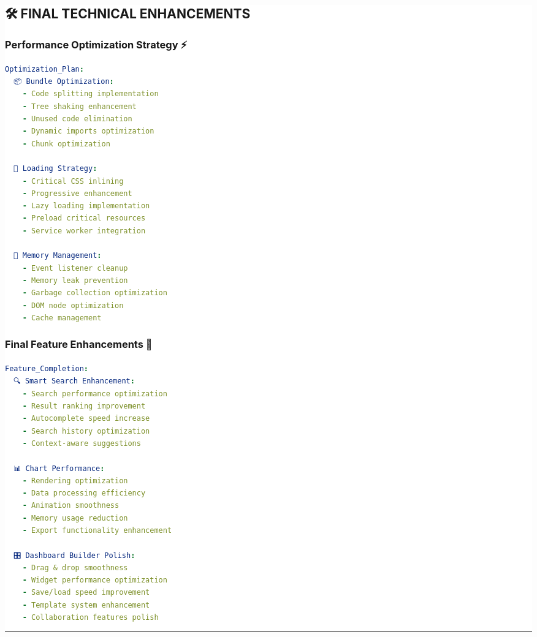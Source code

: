 ## 🛠️ **FINAL TECHNICAL ENHANCEMENTS**

### **Performance Optimization Strategy** ⚡
```yaml
Optimization_Plan:
  📦 Bundle Optimization:
    - Code splitting implementation
    - Tree shaking enhancement
    - Unused code elimination
    - Dynamic imports optimization
    - Chunk optimization

  🎯 Loading Strategy:
    - Critical CSS inlining
    - Progressive enhancement
    - Lazy loading implementation
    - Preload critical resources
    - Service worker integration

  💾 Memory Management:
    - Event listener cleanup
    - Memory leak prevention
    - Garbage collection optimization
    - DOM node optimization
    - Cache management
```

### **Final Feature Enhancements** 🌟
```yaml
Feature_Completion:
  🔍 Smart Search Enhancement:
    - Search performance optimization
    - Result ranking improvement
    - Autocomplete speed increase
    - Search history optimization
    - Context-aware suggestions

  📊 Chart Performance:
    - Rendering optimization
    - Data processing efficiency
    - Animation smoothness
    - Memory usage reduction
    - Export functionality enhancement

  🎛️ Dashboard Builder Polish:
    - Drag & drop smoothness
    - Widget performance optimization
    - Save/load speed improvement
    - Template system enhancement
    - Collaboration features polish
```

---